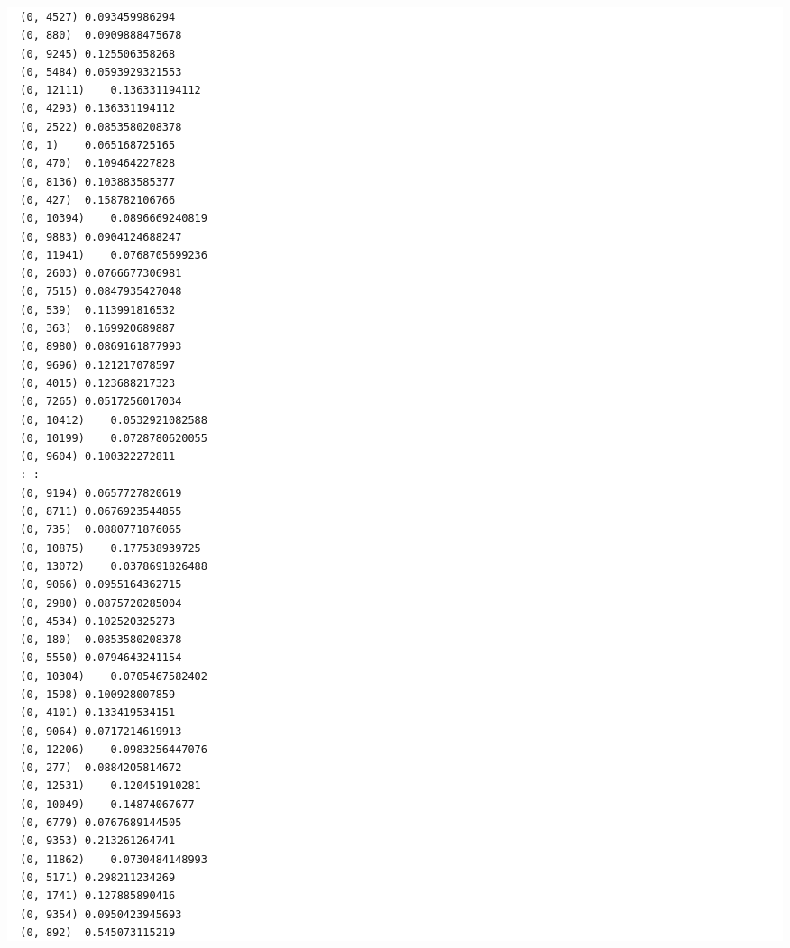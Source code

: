       (0, 4527)	0.093459986294
      (0, 880)	0.0909888475678
      (0, 9245)	0.125506358268
      (0, 5484)	0.0593929321553
      (0, 12111)	0.136331194112
      (0, 4293)	0.136331194112
      (0, 2522)	0.0853580208378
      (0, 1)	0.065168725165
      (0, 470)	0.109464227828
      (0, 8136)	0.103883585377
      (0, 427)	0.158782106766
      (0, 10394)	0.0896669240819
      (0, 9883)	0.0904124688247
      (0, 11941)	0.0768705699236
      (0, 2603)	0.0766677306981
      (0, 7515)	0.0847935427048
      (0, 539)	0.113991816532
      (0, 363)	0.169920689887
      (0, 8980)	0.0869161877993
      (0, 9696)	0.121217078597
      (0, 4015)	0.123688217323
      (0, 7265)	0.0517256017034
      (0, 10412)	0.0532921082588
      (0, 10199)	0.0728780620055
      (0, 9604)	0.100322272811
      :	:
      (0, 9194)	0.0657727820619
      (0, 8711)	0.0676923544855
      (0, 735)	0.0880771876065
      (0, 10875)	0.177538939725
      (0, 13072)	0.0378691826488
      (0, 9066)	0.0955164362715
      (0, 2980)	0.0875720285004
      (0, 4534)	0.102520325273
      (0, 180)	0.0853580208378
      (0, 5550)	0.0794643241154
      (0, 10304)	0.0705467582402
      (0, 1598)	0.100928007859
      (0, 4101)	0.133419534151
      (0, 9064)	0.0717214619913
      (0, 12206)	0.0983256447076
      (0, 277)	0.0884205814672
      (0, 12531)	0.120451910281
      (0, 10049)	0.14874067677
      (0, 6779)	0.0767689144505
      (0, 9353)	0.213261264741
      (0, 11862)	0.0730484148993
      (0, 5171)	0.298211234269
      (0, 1741)	0.127885890416
      (0, 9354)	0.0950423945693
      (0, 892)	0.545073115219
    